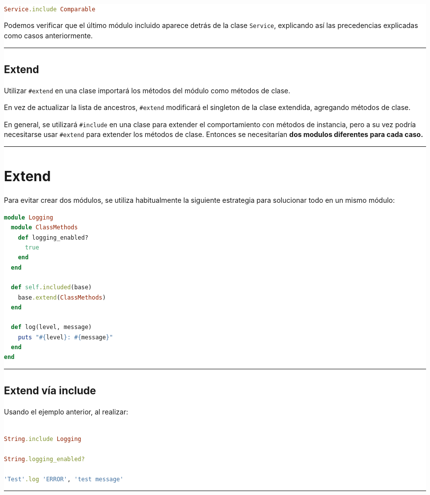 ```ruby
Service.include Comparable
```

Podemos verificar que el último módulo incluido aparece detrás de la clase
`Service`, explicando así las precedencias explicadas como casos anteriormente.

---
## Extend

Utilizar `#extend` en una clase importará los métodos del módulo como métodos de
clase.

En vez de actualizar la lista de ancestros, `#extend` modificará el singleton de
la clase extendida, agregando métodos de clase.

En general, se utilizará `#include` en una clase para extender el comportamiento
con métodos de instancia, pero a su vez podría necesitarse usar `#extend` para
extender los métodos de clase. Entonces se necesitarían **dos modulos diferentes
para cada caso.**

---
# Extend

Para evitar crear dos módulos, se utiliza habitualmente la siguiente estrategia
para solucionar todo en un mismo módulo:

```ruby
module Logging
  module ClassMethods
    def logging_enabled?
      true
    end
  end

  def self.included(base)
    base.extend(ClassMethods)
  end

  def log(level, message)
    puts "#{level}: #{message}"
  end
end
```
---
## Extend vía include

Usando el ejemplo anterior, al realizar:

```ruby

String.include Logging

String.logging_enabled?

'Test'.log 'ERROR', 'test message'

```
---
